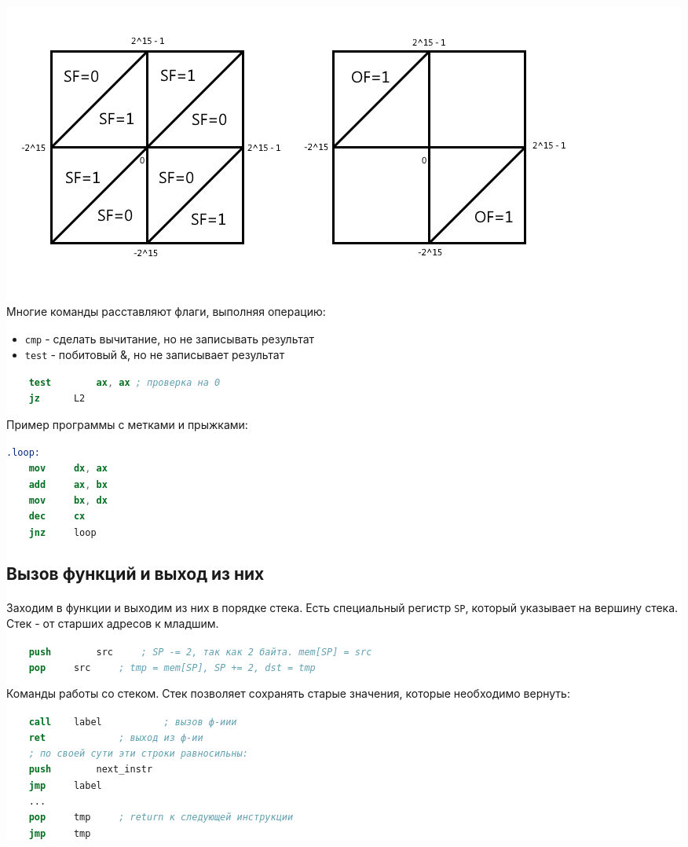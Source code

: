 ![Flags scheme](./images/02.08_flags.png)

Многие команды расставляют флаги, выполняя операцию:
- `cmp` - сделать вычитание, но не записывать результат
- `test` - побитовый &, но не записывает результат

```nasm 
	test		ax, ax ; проверка на 0
	jz		L2
```

Пример программы с метками и прыжками:
```nasm
.loop:
	mov		dx, ax
	add		ax, bx
	mov		bx, dx
	dec		cx
	jnz		loop
```
## Вызов функций и выход из них
Заходим в функции и выходим из них в порядке стека.
Есть специальный регистр `SP`, который указывает на вершину стека.
Стек - от старших адресов к младшим. 

```nasm
	push		src		; SP -= 2, так как 2 байта. mem[SP] = src
	pop		src		; tmp = mem[SP], SP += 2, dst = tmp
```
Команды работы со стеком. Стек позволяет сохранять старые значения, которые необходимо вернуть:
```nasm
	call	label			; вызов ф-иии
	ret				; выход из ф-ии
	; по своей сути эти строки равносильны:
	push		next_instr
	jmp		label
	...
	pop		tmp		; return к следующей инструкции
	jmp		tmp
```


[comment]: <> (Пожалуйста, проясни, что это за шиза выше)